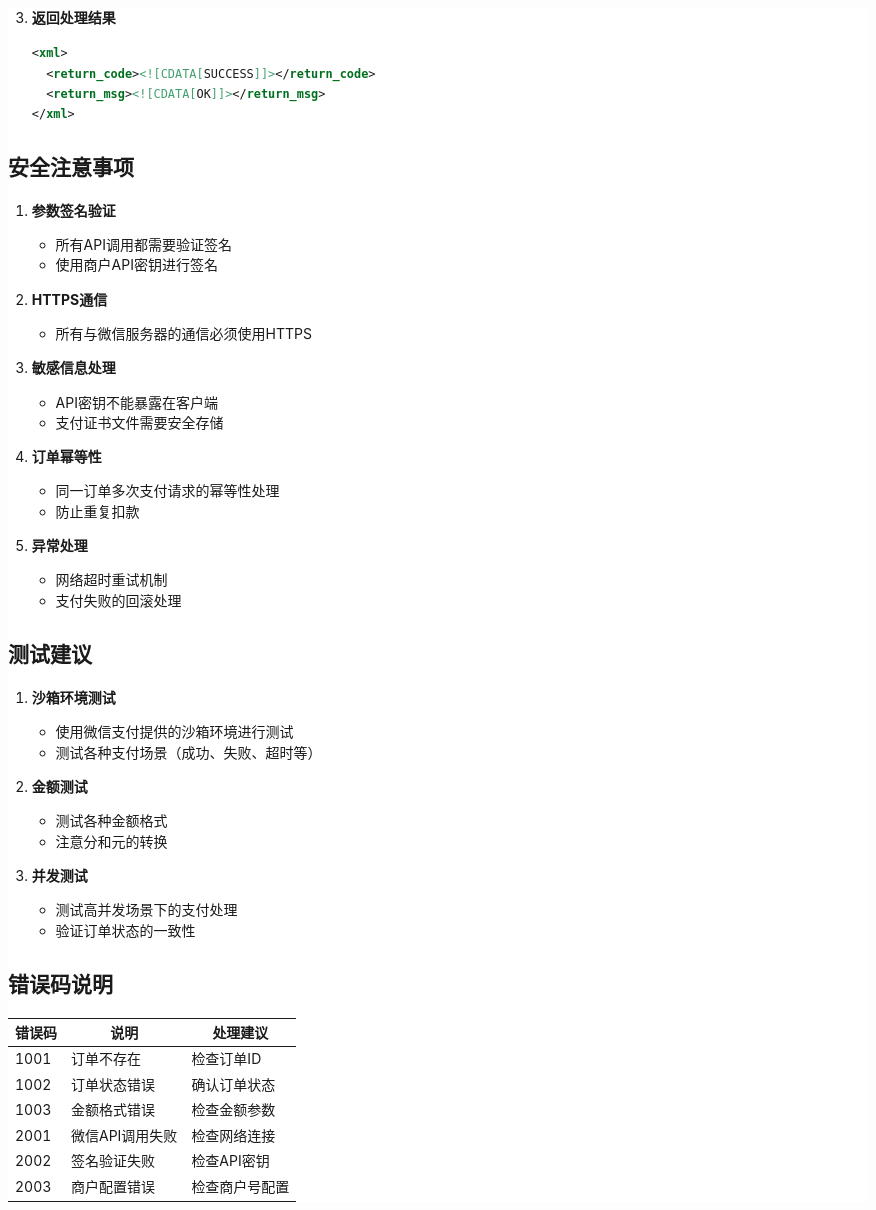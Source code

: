 3. **返回处理结果**
   ```xml
   <xml>
     <return_code><![CDATA[SUCCESS]]></return_code>
     <return_msg><![CDATA[OK]]></return_msg>
   </xml>
   ```

## 安全注意事项

1. **参数签名验证**
   - 所有API调用都需要验证签名
   - 使用商户API密钥进行签名

2. **HTTPS通信**
   - 所有与微信服务器的通信必须使用HTTPS

3. **敏感信息处理**
   - API密钥不能暴露在客户端
   - 支付证书文件需要安全存储

4. **订单幂等性**
   - 同一订单多次支付请求的幂等性处理
   - 防止重复扣款

5. **异常处理**
   - 网络超时重试机制
   - 支付失败的回滚处理

## 测试建议

1. **沙箱环境测试**
   - 使用微信支付提供的沙箱环境进行测试
   - 测试各种支付场景（成功、失败、超时等）

2. **金额测试**
   - 测试各种金额格式
   - 注意分和元的转换

3. **并发测试**
   - 测试高并发场景下的支付处理
   - 验证订单状态的一致性

## 错误码说明

| 错误码 | 说明 | 处理建议 |
|--------|------|----------|
| 1001 | 订单不存在 | 检查订单ID |
| 1002 | 订单状态错误 | 确认订单状态 |
| 1003 | 金额格式错误 | 检查金额参数 |
| 2001 | 微信API调用失败 | 检查网络连接 |
| 2002 | 签名验证失败 | 检查API密钥 |
| 2003 | 商户配置错误 | 检查商户号配置 |
